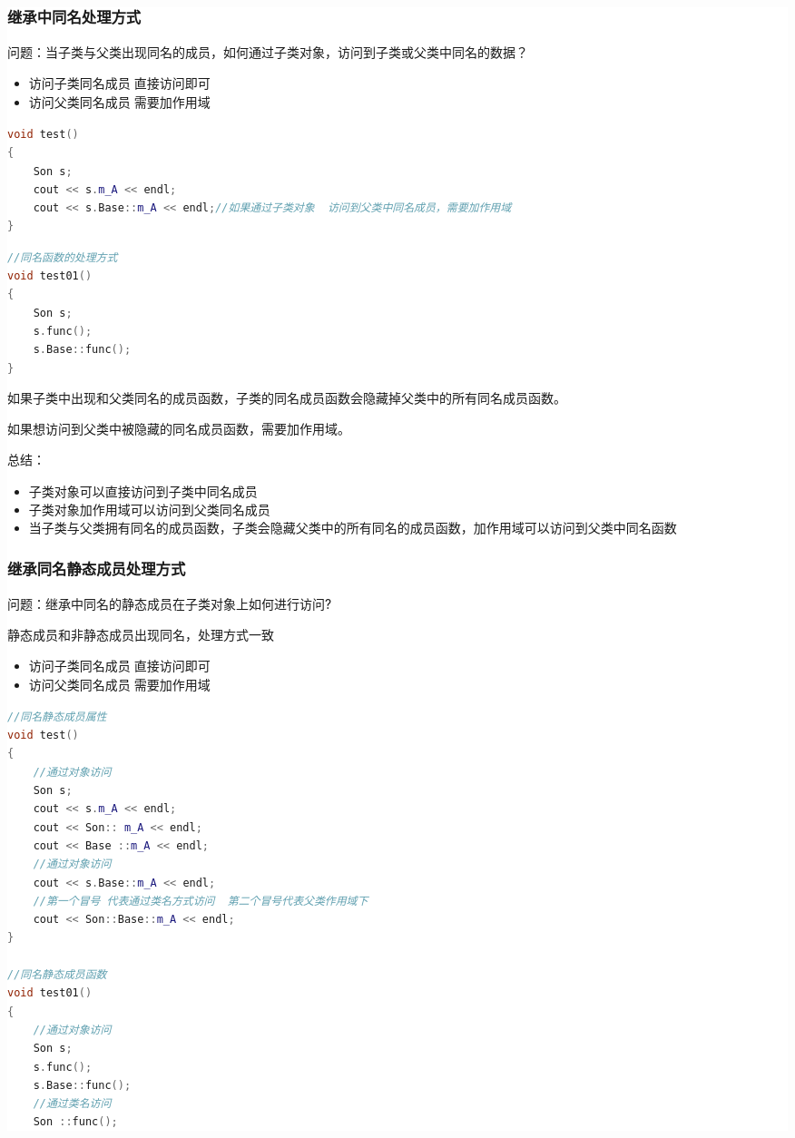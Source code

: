 ### 继承中同名处理方式

问题：当子类与父类出现同名的成员，如何通过子类对象，访问到子类或父类中同名的数据？

* 访问子类同名成员		直接访问即可
* 访问父类同名成员                需要加作用域

```c++
void test()
{
    Son s;
    cout << s.m_A << endl;
    cout << s.Base::m_A << endl;//如果通过子类对象  访问到父类中同名成员，需要加作用域
}
```

```c++
//同名函数的处理方式
void test01()
{
    Son s;
    s.func();
    s.Base::func();
}
```

如果子类中出现和父类同名的成员函数，子类的同名成员函数会隐藏掉父类中的所有同名成员函数。

如果想访问到父类中被隐藏的同名成员函数，需要加作用域。

总结：

* 子类对象可以直接访问到子类中同名成员
* 子类对象加作用域可以访问到父类同名成员
* 当子类与父类拥有同名的成员函数，子类会隐藏父类中的所有同名的成员函数，加作用域可以访问到父类中同名函数

### 继承同名静态成员处理方式

问题：继承中同名的静态成员在子类对象上如何进行访问?

静态成员和非静态成员出现同名，处理方式一致

* 访问子类同名成员         直接访问即可
* 访问父类同名成员         需要加作用域

```c++
//同名静态成员属性
void test()
{
    //通过对象访问
   	Son s;
    cout << s.m_A << endl; 
    cout << Son:: m_A << endl;
    cout << Base ::m_A << endl;
    //通过对象访问
    cout << s.Base::m_A << endl;
    //第一个冒号 代表通过类名方式访问  第二个冒号代表父类作用域下
    cout << Son::Base::m_A << endl; 
}

//同名静态成员函数
void test01()
{
    //通过对象访问
    Son s;
    s.func();
    s.Base::func();
    //通过类名访问
    Son ::func();
```